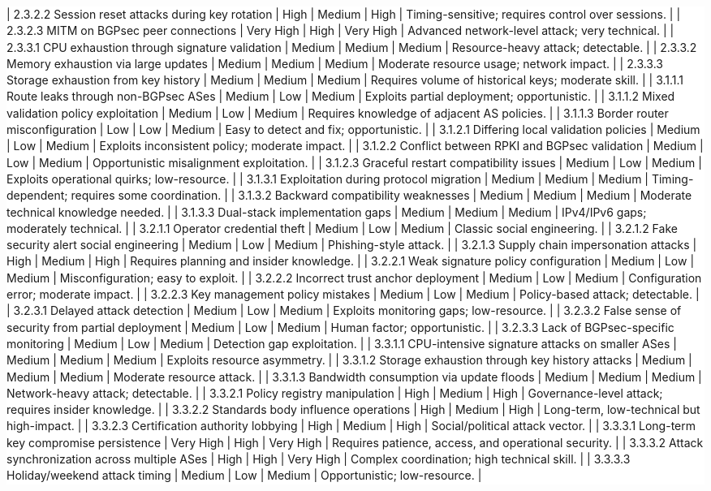 | 2.3.2.2 Session reset attacks during key rotation          | High                 | Medium             | High       | Timing-sensitive; requires control over sessions.                |
| 2.3.2.3 MITM on BGPsec peer connections                    | Very High            | High               | Very High  | Advanced network-level attack; very technical.                   |
| 2.3.3.1 CPU exhaustion through signature validation        | Medium               | Medium             | Medium     | Resource-heavy attack; detectable.                               |
| 2.3.3.2 Memory exhaustion via large updates                | Medium               | Medium             | Medium     | Moderate resource usage; network impact.                         |
| 2.3.3.3 Storage exhaustion from key history                | Medium               | Medium             | Medium     | Requires volume of historical keys; moderate skill.              |
| 3.1.1.1 Route leaks through non-BGPsec ASes                | Medium               | Low                | Medium     | Exploits partial deployment; opportunistic.                      |
| 3.1.1.2 Mixed validation policy exploitation               | Medium               | Low                | Medium     | Requires knowledge of adjacent AS policies.                      |
| 3.1.1.3 Border router misconfiguration                     | Low                  | Low                | Medium     | Easy to detect and fix; opportunistic.                           |
| 3.1.2.1 Differing local validation policies                | Medium               | Low                | Medium     | Exploits inconsistent policy; moderate impact.                   |
| 3.1.2.2 Conflict between RPKI and BGPsec validation        | Medium               | Low                | Medium     | Opportunistic misalignment exploitation.                         |
| 3.1.2.3 Graceful restart compatibility issues              | Medium               | Low                | Medium     | Exploits operational quirks; low-resource.                       |
| 3.1.3.1 Exploitation during protocol migration             | Medium               | Medium             | Medium     | Timing-dependent; requires some coordination.                    |
| 3.1.3.2 Backward compatibility weaknesses                  | Medium               | Medium             | Medium     | Moderate technical knowledge needed.                             |
| 3.1.3.3 Dual-stack implementation gaps                     | Medium               | Medium             | Medium     | IPv4/IPv6 gaps; moderately technical.                            |
| 3.2.1.1 Operator credential theft                          | Medium               | Low                | Medium     | Classic social engineering.                                      |
| 3.2.1.2 Fake security alert social engineering             | Medium               | Low                | Medium     | Phishing-style attack.                                           |
| 3.2.1.3 Supply chain impersonation attacks                 | High                 | Medium             | High       | Requires planning and insider knowledge.                         |
| 3.2.2.1 Weak signature policy configuration                | Medium               | Low                | Medium     | Misconfiguration; easy to exploit.                               |
| 3.2.2.2 Incorrect trust anchor deployment                  | Medium               | Low                | Medium     | Configuration error; moderate impact.                            |
| 3.2.2.3 Key management policy mistakes                     | Medium               | Low                | Medium     | Policy-based attack; detectable.                                 |
| 3.2.3.1 Delayed attack detection                           | Medium               | Low                | Medium     | Exploits monitoring gaps; low-resource.                          |
| 3.2.3.2 False sense of security from partial deployment    | Medium               | Low                | Medium     | Human factor; opportunistic.                                     |
| 3.2.3.3 Lack of BGPsec-specific monitoring                 | Medium               | Low                | Medium     | Detection gap exploitation.                                      |
| 3.3.1.1 CPU-intensive signature attacks on smaller ASes    | Medium               | Medium             | Medium     | Exploits resource asymmetry.                                     |
| 3.3.1.2 Storage exhaustion through key history attacks     | Medium               | Medium             | Medium     | Moderate resource attack.                                        |
| 3.3.1.3 Bandwidth consumption via update floods            | Medium               | Medium             | Medium     | Network-heavy attack; detectable.                                |
| 3.3.2.1 Policy registry manipulation                       | High                 | Medium             | High       | Governance-level attack; requires insider knowledge.             |
| 3.3.2.2 Standards body influence operations                | High                 | Medium             | High       | Long-term, low-technical but high-impact.                        |
| 3.3.2.3 Certification authority lobbying                   | High                 | Medium             | High       | Social/political attack vector.                                  |
| 3.3.3.1 Long-term key compromise persistence               | Very High            | High               | Very High  | Requires patience, access, and operational security.             |
| 3.3.3.2 Attack synchronization across multiple ASes        | High                 | High               | Very High  | Complex coordination; high technical skill.                      |
| 3.3.3.3 Holiday/weekend attack timing                      | Medium               | Low                | Medium     | Opportunistic; low-resource.                                     |